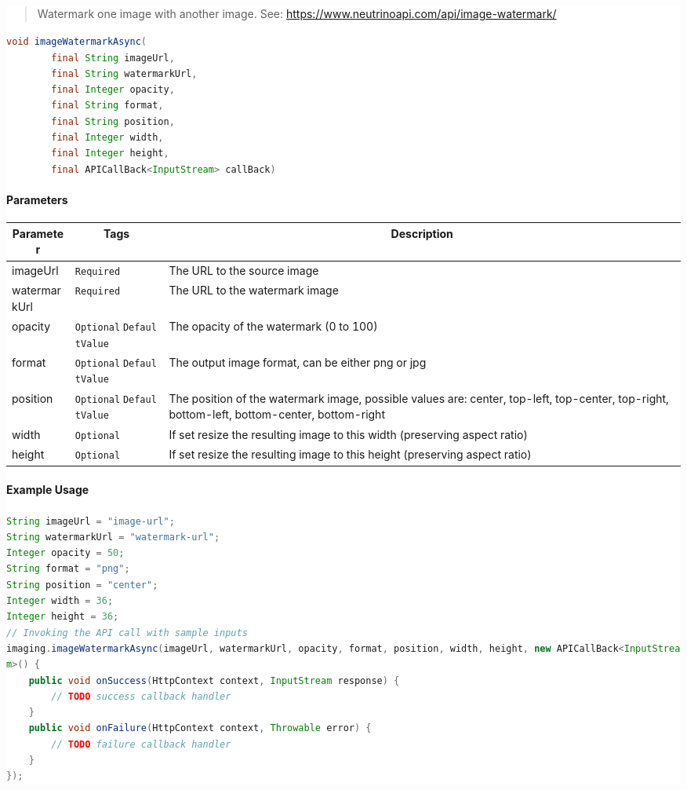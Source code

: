 > Watermark one image with another image. See: https://www.neutrinoapi.com/api/image-watermark/


```java
void imageWatermarkAsync(
        final String imageUrl,
        final String watermarkUrl,
        final Integer opacity,
        final String format,
        final String position,
        final Integer width,
        final Integer height,
        final APICallBack<InputStream> callBack)
```

#### Parameters

| Parameter | Tags | Description |
|-----------|------|-------------|
| imageUrl |  ``` Required ```  | The URL to the source image |
| watermarkUrl |  ``` Required ```  | The URL to the watermark image |
| opacity |  ``` Optional ```  ``` DefaultValue ```  | The opacity of the watermark (0 to 100) |
| format |  ``` Optional ```  ``` DefaultValue ```  | The output image format, can be either png or jpg |
| position |  ``` Optional ```  ``` DefaultValue ```  | The position of the watermark image, possible values are: center, top-left, top-center, top-right, bottom-left, bottom-center, bottom-right |
| width |  ``` Optional ```  | If set resize the resulting image to this width (preserving aspect ratio) |
| height |  ``` Optional ```  | If set resize the resulting image to this height (preserving aspect ratio) |


#### Example Usage

```java
String imageUrl = "image-url";
String watermarkUrl = "watermark-url";
Integer opacity = 50;
String format = "png";
String position = "center";
Integer width = 36;
Integer height = 36;
// Invoking the API call with sample inputs
imaging.imageWatermarkAsync(imageUrl, watermarkUrl, opacity, format, position, width, height, new APICallBack<InputStream>() {
    public void onSuccess(HttpContext context, InputStream response) {
        // TODO success callback handler
    }
    public void onFailure(HttpContext context, Throwable error) {
        // TODO failure callback handler
    }
});

```
